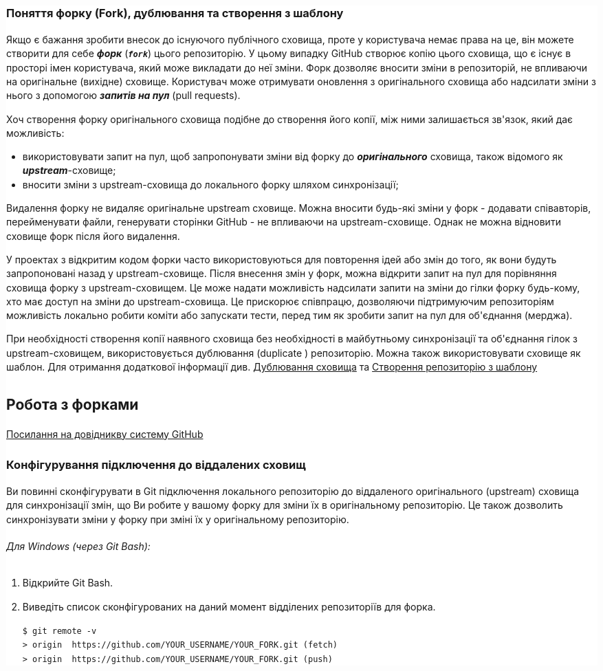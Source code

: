 ### Поняття форку (Fork), дублювання та створення з шаблону

Якщо є бажання зробити внесок до існуючого публічного сховища, проте у користувача немає  права на це, він можете створити для себе ***форк*** (***`fork`***) цього репозиторію. У цьому випадку GitHub створює копію цього сховища, що є існує в просторі імен користувача, який може викладати до неї зміни. Форк дозволяє вносити зміни в репозиторій, не впливаючи на оригінальне (вихідне) сховище. Користувач може отримувати оновлення з оригінального сховища або надсилати зміни з нього з допомогою ***запитів на пул*** (pull requests).

Хоч створення форку оригінального сховища подібне до створення його копії, між ними залишається зв'язок, який дає можливість:

- використовувати запит на пул, щоб запропонувати зміни від форку до ***оригінального*** сховища, також відомого як ***upstream***-сховище;
- вносити зміни з upstream-сховища до локального форку шляхом синхронізації;

Видалення форку не видаляє оригінальне upstream сховище. Можна вносити будь-які зміни у форк  - додавати співавторів, перейменувати файли, генерувати сторінки GitHub - не впливаючи на upstream-сховище. Однак не можна відновити сховище форк після його видалення. 

У проектах з відкритим кодом форки часто використовуються для повторення ідей або змін до того, як вони будуть запропоновані назад у upstream-сховище. Після внесення змін у форк, можна відкрити запит на пул для порівняння сховища форку з upstream-сховищем. Це може надати можливість надсилати запити на зміни до гілки форку будь-кому, хто має доступ на зміни до upstream-сховища. Це прискорює співпрацю, дозволяючи підтримуючим репозиторіям можливість локально робити коміти або запускати тести, перед тим як зробити запит на пул для об'єднання (мерджа). 

При необхідності створення копії наявного сховища без необхідності в майбутньому синхронізації та об'єднання гілок з upstream-сховищем, використовується дублювання (duplicate ) репозиторію. Можна також використовувати сховище як шаблон. Для отримання додаткової інформації див. [Дублювання сховища](https://help.github.com/en/articles/duplicating-a-repository) та [Створення репозиторію з шаблону](https://help.github.com/en/github/creating-cloning-and-archiving-repositories/creating-a-template-repository) 

## Робота з форками 

[Посилання на довідникву систему GitHub](https://help.github.com/en/github/collaborating-with-issues-and-pull-requests/about-forks)

### Конфігурування підключення до віддалених сховищ

Ви повинні сконфігурувати в Git підключення локального репозиторію до віддаленого оригінального (upstream) сховища  для синхронізації змін, що Ви робите у вашому форку для зміни їх в оригінальному репозиторію. Це також дозволить синхронізувати зміни у форку при зміні їх у оригінальному репозиторію. 

###### Для Windows (через Git Bash):            

1. Відкрийте Git Bash.

2. Виведіть список сконфігурованих на даний момент відділених репозиторіїв для форка.

   ```shell
   $ git remote -v
   > origin  https://github.com/YOUR_USERNAME/YOUR_FORK.git (fetch)
   > origin  https://github.com/YOUR_USERNAME/YOUR_FORK.git (push)
   ```

